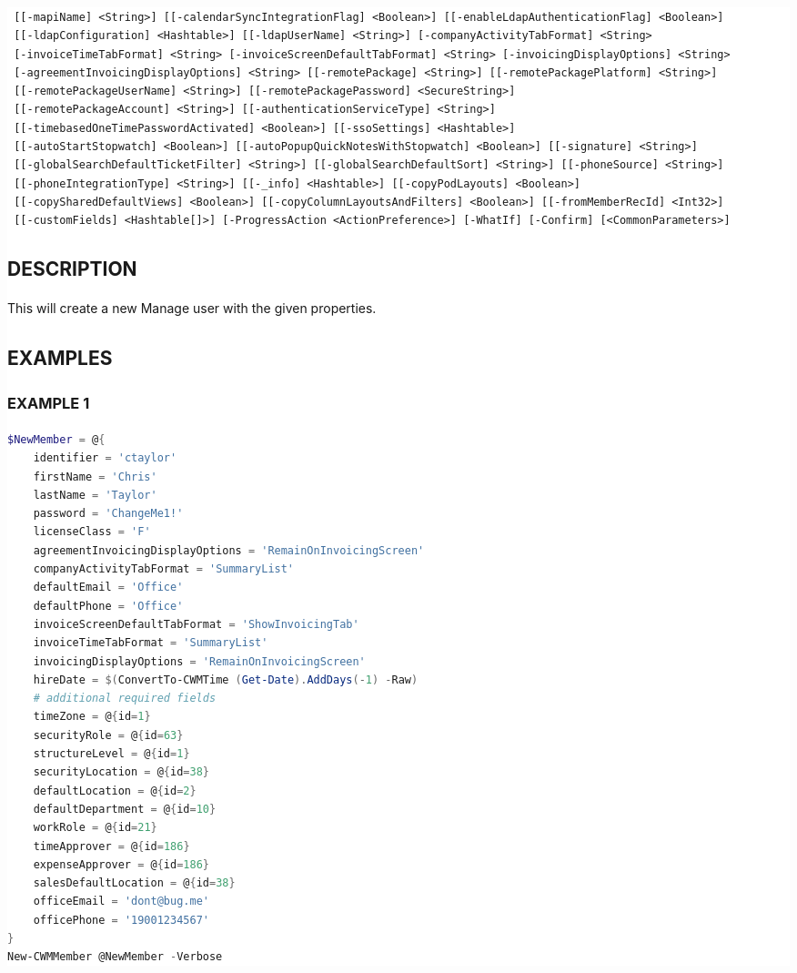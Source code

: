```
 [[-mapiName] <String>] [[-calendarSyncIntegrationFlag] <Boolean>] [[-enableLdapAuthenticationFlag] <Boolean>]
 [[-ldapConfiguration] <Hashtable>] [[-ldapUserName] <String>] [-companyActivityTabFormat] <String>
 [-invoiceTimeTabFormat] <String> [-invoiceScreenDefaultTabFormat] <String> [-invoicingDisplayOptions] <String>
 [-agreementInvoicingDisplayOptions] <String> [[-remotePackage] <String>] [[-remotePackagePlatform] <String>]
 [[-remotePackageUserName] <String>] [[-remotePackagePassword] <SecureString>]
 [[-remotePackageAccount] <String>] [[-authenticationServiceType] <String>]
 [[-timebasedOneTimePasswordActivated] <Boolean>] [[-ssoSettings] <Hashtable>]
 [[-autoStartStopwatch] <Boolean>] [[-autoPopupQuickNotesWithStopwatch] <Boolean>] [[-signature] <String>]
 [[-globalSearchDefaultTicketFilter] <String>] [[-globalSearchDefaultSort] <String>] [[-phoneSource] <String>]
 [[-phoneIntegrationType] <String>] [[-_info] <Hashtable>] [[-copyPodLayouts] <Boolean>]
 [[-copySharedDefaultViews] <Boolean>] [[-copyColumnLayoutsAndFilters] <Boolean>] [[-fromMemberRecId] <Int32>]
 [[-customFields] <Hashtable[]>] [-ProgressAction <ActionPreference>] [-WhatIf] [-Confirm] [<CommonParameters>]
```

## DESCRIPTION
This will create a new Manage user with the given properties.

## EXAMPLES

### EXAMPLE 1
```powershell
$NewMember = @{
    identifier = 'ctaylor'
    firstName = 'Chris'
    lastName = 'Taylor'
    password = 'ChangeMe1!'
    licenseClass = 'F'
    agreementInvoicingDisplayOptions = 'RemainOnInvoicingScreen'
    companyActivityTabFormat = 'SummaryList'
    defaultEmail = 'Office'
    defaultPhone = 'Office'
    invoiceScreenDefaultTabFormat = 'ShowInvoicingTab'
    invoiceTimeTabFormat = 'SummaryList'
    invoicingDisplayOptions = 'RemainOnInvoicingScreen'
    hireDate = $(ConvertTo-CWMTime (Get-Date).AddDays(-1) -Raw)
    # additional required fields
    timeZone = @{id=1}
    securityRole = @{id=63}
    structureLevel = @{id=1}
    securityLocation = @{id=38}
    defaultLocation = @{id=2}
    defaultDepartment = @{id=10}
    workRole = @{id=21}
    timeApprover = @{id=186}
    expenseApprover = @{id=186}
    salesDefaultLocation = @{id=38}
    officeEmail = 'dont@bug.me'
    officePhone = '19001234567'
}
New-CWMMember @NewMember -Verbose
```
